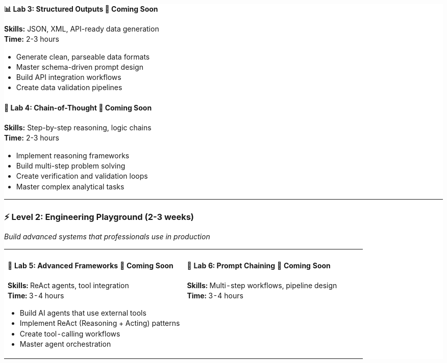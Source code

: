 </td>
</tr>
<tr>
<td width="50%">

#### 📊 **Lab 3: Structured Outputs** 🚧 Coming Soon
**Skills:** JSON, XML, API-ready data generation  
**Time:** 2-3 hours

- Generate clean, parseable data formats
- Master schema-driven prompt design
- Build API integration workflows
- Create data validation pipelines

</td>
<td width="50%">

#### 🧠 **Lab 4: Chain-of-Thought** 🚧 Coming Soon
**Skills:** Step-by-step reasoning, logic chains  
**Time:** 2-3 hours

- Implement reasoning frameworks
- Build multi-step problem solving
- Create verification and validation loops
- Master complex analytical tasks

</td>
</tr>
</table>

---

### ⚡ **Level 2: Engineering Playground** (2-3 weeks)
*Build advanced systems that professionals use in production*

<table>
<tr>
<td width="50%">

#### 🤖 **Lab 5: Advanced Frameworks** 🚧 Coming Soon
**Skills:** ReAct agents, tool integration  
**Time:** 3-4 hours

- Build AI agents that use external tools
- Implement ReAct (Reasoning + Acting) patterns
- Create tool-calling workflows
- Master agent orchestration

</td>
<td width="50%">

#### 🔗 **Lab 6: Prompt Chaining** 🚧 Coming Soon
**Skills:** Multi-step workflows, pipeline design  
**Time:** 3-4 hours
